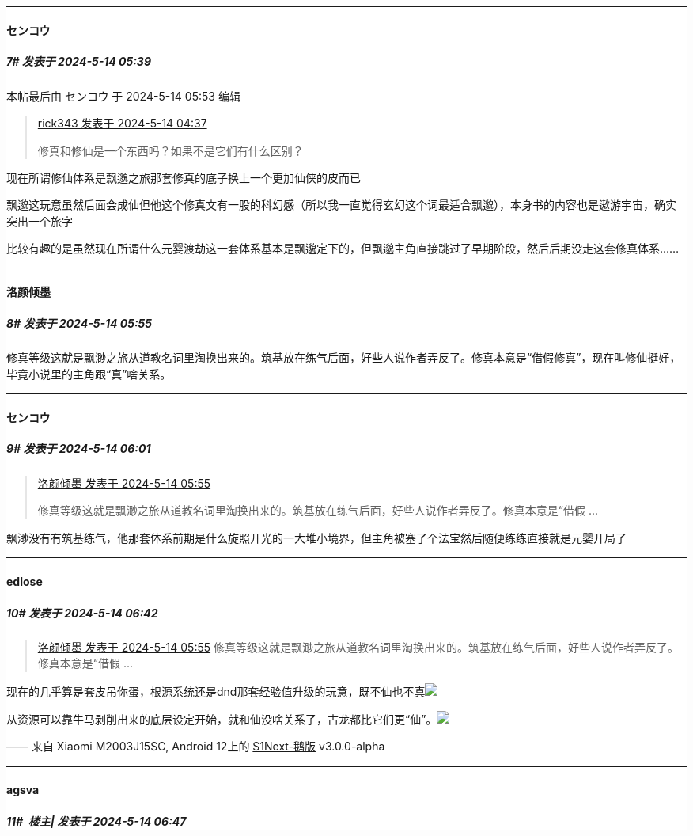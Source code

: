 *****

####  センコウ  
##### 7#       发表于 2024-5-14 05:39

 本帖最后由 センコウ 于 2024-5-14 05:53 编辑 
<blockquote><a href="httphttps://bbs.saraba1st.com/2b/forum.php?mod=redirect&amp;goto=findpost&amp;pid=64911694&amp;ptid=2183675" target="_blank">rick343 发表于 2024-5-14 04:37</a>

修真和修仙是一个东西吗？如果不是它们有什么区别？</blockquote>
现在所谓修仙体系是飘邈之旅那套修真的底子换上一个更加仙侠的皮而已

飘邈这玩意虽然后面会成仙但他这个修真文有一股的科幻感（所以我一直觉得玄幻这个词最适合飘邈），本身书的内容也是遨游宇宙，确实突出一个旅字

比较有趣的是虽然现在所谓什么元婴渡劫这一套体系基本是飘邈定下的，但飘邈主角直接跳过了早期阶段，然后后期没走这套修真体系……

*****

####  洛颜倾墨  
##### 8#       发表于 2024-5-14 05:55

修真等级这就是飘渺之旅从道教名词里淘换出来的。筑基放在练气后面，好些人说作者弄反了。修真本意是“借假修真”，现在叫修仙挺好，毕竟小说里的主角跟“真”啥关系。

*****

####  センコウ  
##### 9#       发表于 2024-5-14 06:01

<blockquote><a href="httphttps://bbs.saraba1st.com/2b/forum.php?mod=redirect&amp;goto=findpost&amp;pid=64911743&amp;ptid=2183675" target="_blank">洛颜倾墨 发表于 2024-5-14 05:55</a>

修真等级这就是飘渺之旅从道教名词里淘换出来的。筑基放在练气后面，好些人说作者弄反了。修真本意是“借假 ...</blockquote>
飘渺没有有筑基练气，他那套体系前期是什么旋照开光的一大堆小境界，但主角被塞了个法宝然后随便练练直接就是元婴开局了

*****

####  edlose  
##### 10#       发表于 2024-5-14 06:42

<blockquote><a href="httphttps://bbs.saraba1st.com/2b/forum.php?mod=redirect&amp;goto=findpost&amp;pid=64911743&amp;ptid=2183675" target="_blank">洛颜倾墨 发表于 2024-5-14 05:55</a>
修真等级这就是飘渺之旅从道教名词里淘换出来的。筑基放在练气后面，好些人说作者弄反了。修真本意是“借假 ...</blockquote>
现在的几乎算是套皮吊你蛋，根源系统还是dnd那套经验值升级的玩意，既不仙也不真<img src="https://static.saraba1st.com/image/smiley/face2017/053.png" referrerpolicy="no-referrer">

从资源可以靠牛马剥削出来的底层设定开始，就和仙没啥关系了，古龙都比它们更“仙”。<img src="https://static.saraba1st.com/image/smiley/face2017/065.png" referrerpolicy="no-referrer">

—— 来自 Xiaomi M2003J15SC, Android 12上的 [S1Next-鹅版](https://github.com/ykrank/S1-Next/releases) v3.0.0-alpha

*****

####  agsva  
##### 11#         楼主| 发表于 2024-5-14 06:47
